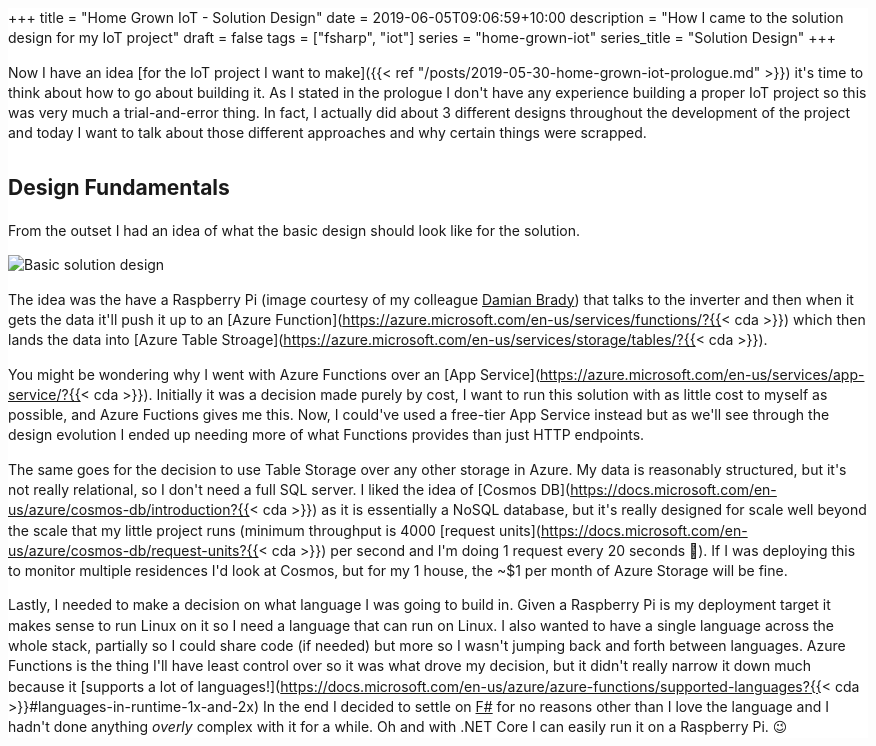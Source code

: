 +++
title = "Home Grown IoT - Solution Design"
date = 2019-06-05T09:06:59+10:00
description = "How I came to the solution design for my IoT project"
draft = false
tags = ["fsharp", "iot"]
series = "home-grown-iot"
series_title = "Solution Design"
+++

Now I have an idea [for the IoT project I want to make]({{< ref "/posts/2019-05-30-home-grown-iot-prologue.md" >}}) it's time to think about how to go about building it. As I stated in the prologue I don't have any experience building a proper IoT project so this was very much a trial-and-error thing. In fact, I actually did about 3 different designs throughout the development of the project and today I want to talk about those different approaches and why certain things were scrapped.

## Design Fundamentals

From the outset I had an idea of what the basic design should look like for the solution.

![Basic solution design](/images/home-grown-iot/02-001.png)

The idea was the have a Raspberry Pi (image courtesy of my colleague [Damian Brady](https://damianbrady.com.au/)) that talks to the inverter and then when it gets the data it'll push it up to an [Azure Function](https://azure.microsoft.com/en-us/services/functions/?{{< cda >}}) which then lands the data into [Azure Table Stroage](https://azure.microsoft.com/en-us/services/storage/tables/?{{< cda >}}).

You might be wondering why I went with Azure Functions over an [App Service](https://azure.microsoft.com/en-us/services/app-service/?{{< cda >}}). Initially it was a decision made purely by cost, I want to run this solution with as little cost to myself as possible, and Azure Fuctions gives me this. Now, I could've used a free-tier App Service instead but as we'll see through the design evolution I ended up needing more of what Functions provides than just HTTP endpoints.

The same goes for the decision to use Table Storage over any other storage in Azure. My data is reasonably structured, but it's not really relational, so I don't need a full SQL server. I liked the idea of [Cosmos DB](https://docs.microsoft.com/en-us/azure/cosmos-db/introduction?{{< cda >}}) as it is essentially a NoSQL database, but it's really designed for scale well beyond the scale that my little project runs (minimum throughput is 4000 [request units](https://docs.microsoft.com/en-us/azure/cosmos-db/request-units?{{< cda >}}) per second and I'm doing 1 request every 20 seconds 🤣). If I was deploying this to monitor multiple residences I'd look at Cosmos, but for my 1 house, the ~$1 per month of Azure Storage will be fine.

Lastly, I needed to make a decision on what language I was going to build in. Given a Raspberry Pi is my deployment target it makes sense to run Linux on it so I need a language that can run on Linux. I also wanted to have a single language across the whole stack, partially so I could share code (if needed) but more so I wasn't jumping back and forth between languages. Azure Functions is the thing I'll have least control over so it was what drove my decision, but it didn't really narrow it down much because it [supports a lot of languages!](https://docs.microsoft.com/en-us/azure/azure-functions/supported-languages?{{< cda >}}#languages-in-runtime-1x-and-2x) In the end I decided to settle on [F#](https://fsharp.org) for no reasons other than I love the language and I hadn't done anything _overly_ complex with it for a while. Oh and with .NET Core I can easily run it on a Raspberry Pi. 😉
